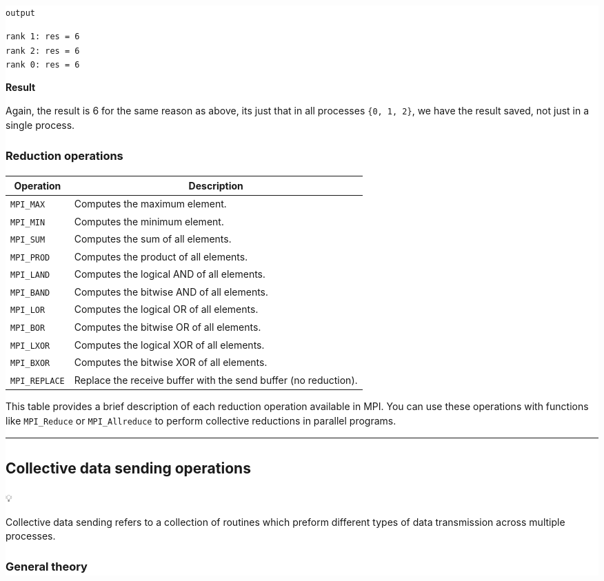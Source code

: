 `output`

``` code
rank 1: res = 6
rank 2: res = 6
rank 0: res = 6
```

**Result**

Again, the result is 6 for the same reason as above, its just that in
all processes `{0, 1, 2}`, we have the result saved, not just in a
single process.

### Reduction operations

| Operation     | Description                                                     |
|---------------|-----------------------------------------------------------------|
| `MPI_MAX`     | Computes the maximum element.                                   |
| `MPI_MIN`     | Computes the minimum element.                                   |
| `MPI_SUM`     | Computes the sum of all elements.                               |
| `MPI_PROD`    | Computes the product of all elements.                           |
| `MPI_LAND`    | Computes the logical AND of all elements.                       |
| `MPI_BAND`    | Computes the bitwise AND of all elements.                       |
| `MPI_LOR`     | Computes the logical OR of all elements.                        |
| `MPI_BOR`     | Computes the bitwise OR of all elements.                        |
| `MPI_LXOR`    | Computes the logical XOR of all elements.                       |
| `MPI_BXOR`    | Computes the bitwise XOR of all elements.                       |
| `MPI_REPLACE` | Replace the receive buffer with the send buffer (no reduction). |

This table provides a brief description of each reduction operation
available in MPI. You can use these operations with functions like
`MPI_Reduce` or `MPI_Allreduce` to perform collective reductions in
parallel programs.

------------------------------------------------------------------------

Collective data sending operations
----------------------------------

💡

Collective data sending refers to a collection of routines which preform
different types of data transmission across multiple processes.

### General theory
